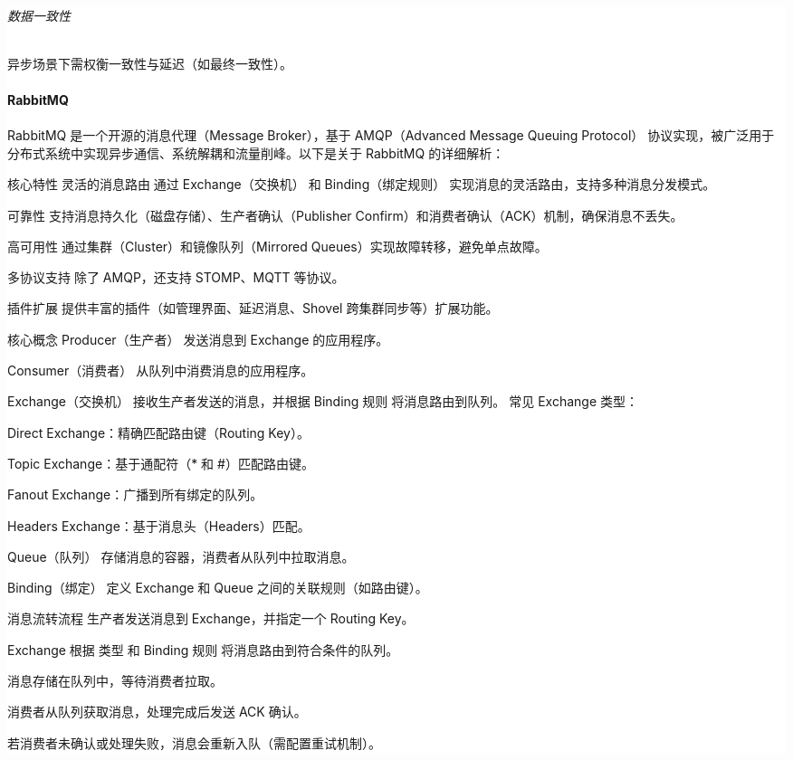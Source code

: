 ###### 数据一致性

异步场景下需权衡一致性与延迟（如最终一致性）。

#### **RabbitMQ**

RabbitMQ 是一个开源的消息代理（Message Broker），基于 AMQP（Advanced Message Queuing Protocol） 协议实现，被广泛用于分布式系统中实现异步通信、系统解耦和流量削峰。以下是关于 RabbitMQ 的详细解析：

核心特性
灵活的消息路由
通过 Exchange（交换机） 和 Binding（绑定规则） 实现消息的灵活路由，支持多种消息分发模式。

可靠性
支持消息持久化（磁盘存储）、生产者确认（Publisher Confirm）和消费者确认（ACK）机制，确保消息不丢失。

高可用性
通过集群（Cluster）和镜像队列（Mirrored Queues）实现故障转移，避免单点故障。

多协议支持
除了 AMQP，还支持 STOMP、MQTT 等协议。

插件扩展
提供丰富的插件（如管理界面、延迟消息、Shovel 跨集群同步等）扩展功能。

核心概念
Producer（生产者）
发送消息到 Exchange 的应用程序。

Consumer（消费者）
从队列中消费消息的应用程序。

Exchange（交换机）
接收生产者发送的消息，并根据 Binding 规则 将消息路由到队列。
常见 Exchange 类型：

Direct Exchange：精确匹配路由键（Routing Key）。

Topic Exchange：基于通配符（* 和 #）匹配路由键。

Fanout Exchange：广播到所有绑定的队列。

Headers Exchange：基于消息头（Headers）匹配。

Queue（队列）
存储消息的容器，消费者从队列中拉取消息。

Binding（绑定）
定义 Exchange 和 Queue 之间的关联规则（如路由键）。

消息流转流程
生产者发送消息到 Exchange，并指定一个 Routing Key。

Exchange 根据 类型 和 Binding 规则 将消息路由到符合条件的队列。

消息存储在队列中，等待消费者拉取。

消费者从队列获取消息，处理完成后发送 ACK 确认。

若消费者未确认或处理失败，消息会重新入队（需配置重试机制）。
